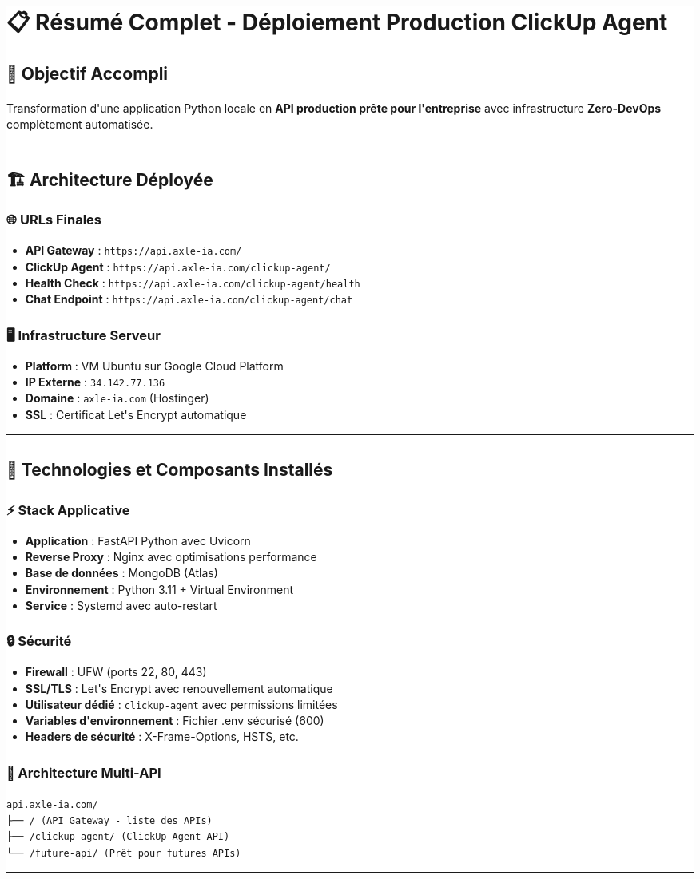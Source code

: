 # 📋 Résumé Complet - Déploiement Production ClickUp Agent

## 🎯 Objectif Accompli
Transformation d'une application Python locale en **API production prête pour l'entreprise** avec infrastructure **Zero-DevOps** complètement automatisée.

---

## 🏗️ Architecture Déployée

### 🌐 URLs Finales
- **API Gateway** : `https://api.axle-ia.com/`
- **ClickUp Agent** : `https://api.axle-ia.com/clickup-agent/`
- **Health Check** : `https://api.axle-ia.com/clickup-agent/health`
- **Chat Endpoint** : `https://api.axle-ia.com/clickup-agent/chat`

### 🖥️ Infrastructure Serveur
- **Platform** : VM Ubuntu sur Google Cloud Platform
- **IP Externe** : `34.142.77.136`
- **Domaine** : `axle-ia.com` (Hostinger)
- **SSL** : Certificat Let's Encrypt automatique

---

## 🔧 Technologies et Composants Installés

### ⚡ Stack Applicative
- **Application** : FastAPI Python avec Uvicorn
- **Reverse Proxy** : Nginx avec optimisations performance
- **Base de données** : MongoDB (Atlas)
- **Environnement** : Python 3.11 + Virtual Environment
- **Service** : Systemd avec auto-restart

### 🔒 Sécurité
- **Firewall** : UFW (ports 22, 80, 443)
- **SSL/TLS** : Let's Encrypt avec renouvellement automatique
- **Utilisateur dédié** : `clickup-agent` avec permissions limitées
- **Variables d'environnement** : Fichier .env sécurisé (600)
- **Headers de sécurité** : X-Frame-Options, HSTS, etc.

### 🎯 Architecture Multi-API
```
api.axle-ia.com/
├── / (API Gateway - liste des APIs)
├── /clickup-agent/ (ClickUp Agent API)
└── /future-api/ (Prêt pour futures APIs)
```

---